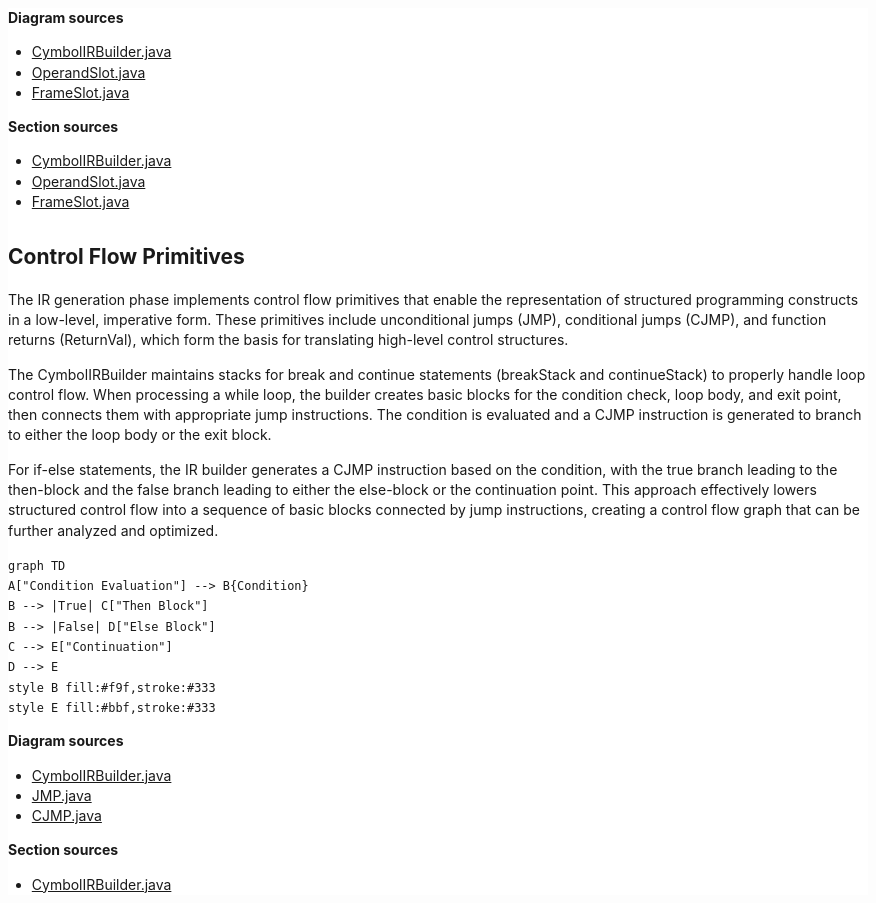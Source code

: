 **Diagram sources**
- [CymbolIRBuilder.java](file://ep20/src/main/java/org/teachfx/antlr4/ep20/pass/ir/CymbolIRBuilder.java#L300-L400)
- [OperandSlot.java](file://ep20/src/main/java/org/teachfx/antlr4/ep20/ir/expr/addr/OperandSlot.java#L1-L20)
- [FrameSlot.java](file://ep20/src/main/java/org/teachfx/antlr4/ep20/ir/expr/addr/FrameSlot.java#L1-L20)

**Section sources**
- [CymbolIRBuilder.java](file://ep20/src/main/java/org/teachfx/antlr4/ep20/pass/ir/CymbolIRBuilder.java#L300-L400)
- [OperandSlot.java](file://ep20/src/main/java/org/teachfx/antlr4/ep20/ir/expr/addr/OperandSlot.java#L1-L30)
- [FrameSlot.java](file://ep20/src/main/java/org/teachfx/antlr4/ep20/ir/expr/addr/FrameSlot.java#L1-L30)

## Control Flow Primitives
The IR generation phase implements control flow primitives that enable the representation of structured programming constructs in a low-level, imperative form. These primitives include unconditional jumps (JMP), conditional jumps (CJMP), and function returns (ReturnVal), which form the basis for translating high-level control structures.

The CymbolIRBuilder maintains stacks for break and continue statements (breakStack and continueStack) to properly handle loop control flow. When processing a while loop, the builder creates basic blocks for the condition check, loop body, and exit point, then connects them with appropriate jump instructions. The condition is evaluated and a CJMP instruction is generated to branch to either the loop body or the exit block.

For if-else statements, the IR builder generates a CJMP instruction based on the condition, with the true branch leading to the then-block and the false branch leading to either the else-block or the continuation point. This approach effectively lowers structured control flow into a sequence of basic blocks connected by jump instructions, creating a control flow graph that can be further analyzed and optimized.

```mermaid
graph TD
A["Condition Evaluation"] --> B{Condition}
B --> |True| C["Then Block"]
B --> |False| D["Else Block"]
C --> E["Continuation"]
D --> E
style B fill:#f9f,stroke:#333
style E fill:#bbf,stroke:#333
```

**Diagram sources**
- [CymbolIRBuilder.java](file://ep20/src/main/java/org/teachfx/antlr4/ep20/pass/ir/CymbolIRBuilder.java#L250-L300)
- [JMP.java](file://ep20/src/main/java/org/teachfx/antlr4/ep20/ir/stmt/JMP.java#L1-L20)
- [CJMP.java](file://ep20/src/main/java/org/teachfx/antlr4/ep20/ir/stmt/CJMP.java#L1-L20)

**Section sources**
- [CymbolIRBuilder.java](file://ep20/src/main/java/org/teachfx/antlr4/ep20/pass/ir/CymbolIRBuilder.java#L200-L350)
